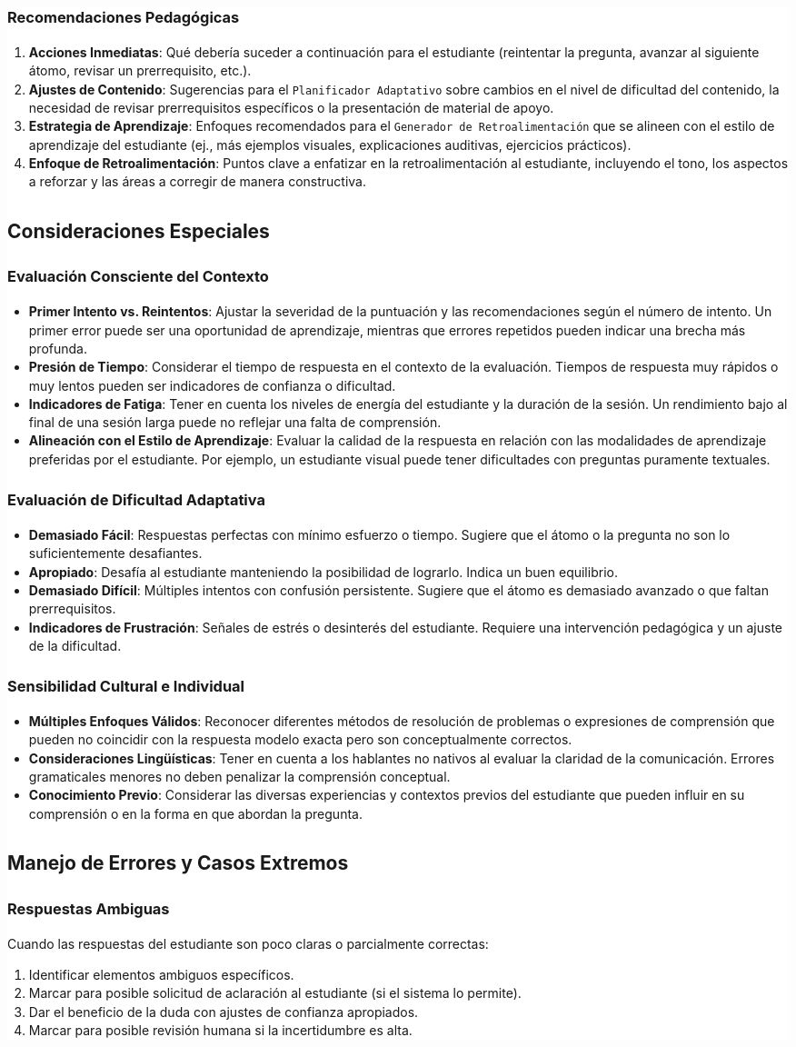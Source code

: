 ### Recomendaciones Pedagógicas
1.  **Acciones Inmediatas**: Qué debería suceder a continuación para el estudiante (reintentar la pregunta, avanzar al siguiente átomo, revisar un prerrequisito, etc.).
2.  **Ajustes de Contenido**: Sugerencias para el `Planificador Adaptativo` sobre cambios en el nivel de dificultad del contenido, la necesidad de revisar prerrequisitos específicos o la presentación de material de apoyo.
3.  **Estrategia de Aprendizaje**: Enfoques recomendados para el `Generador de Retroalimentación` que se alineen con el estilo de aprendizaje del estudiante (ej., más ejemplos visuales, explicaciones auditivas, ejercicios prácticos).
4.  **Enfoque de Retroalimentación**: Puntos clave a enfatizar en la retroalimentación al estudiante, incluyendo el tono, los aspectos a reforzar y las áreas a corregir de manera constructiva.

## Consideraciones Especiales

### Evaluación Consciente del Contexto
-   **Primer Intento vs. Reintentos**: Ajustar la severidad de la puntuación y las recomendaciones según el número de intento. Un primer error puede ser una oportunidad de aprendizaje, mientras que errores repetidos pueden indicar una brecha más profunda.
-   **Presión de Tiempo**: Considerar el tiempo de respuesta en el contexto de la evaluación. Tiempos de respuesta muy rápidos o muy lentos pueden ser indicadores de confianza o dificultad.
-   **Indicadores de Fatiga**: Tener en cuenta los niveles de energía del estudiante y la duración de la sesión. Un rendimiento bajo al final de una sesión larga puede no reflejar una falta de comprensión.
-   **Alineación con el Estilo de Aprendizaje**: Evaluar la calidad de la respuesta en relación con las modalidades de aprendizaje preferidas por el estudiante. Por ejemplo, un estudiante visual puede tener dificultades con preguntas puramente textuales.

### Evaluación de Dificultad Adaptativa
-   **Demasiado Fácil**: Respuestas perfectas con mínimo esfuerzo o tiempo. Sugiere que el átomo o la pregunta no son lo suficientemente desafiantes.
-   **Apropiado**: Desafía al estudiante manteniendo la posibilidad de lograrlo. Indica un buen equilibrio.
-   **Demasiado Difícil**: Múltiples intentos con confusión persistente. Sugiere que el átomo es demasiado avanzado o que faltan prerrequisitos.
-   **Indicadores de Frustración**: Señales de estrés o desinterés del estudiante. Requiere una intervención pedagógica y un ajuste de la dificultad.

### Sensibilidad Cultural e Individual
-   **Múltiples Enfoques Válidos**: Reconocer diferentes métodos de resolución de problemas o expresiones de comprensión que pueden no coincidir con la respuesta modelo exacta pero son conceptualmente correctos.
-   **Consideraciones Lingüísticas**: Tener en cuenta a los hablantes no nativos al evaluar la claridad de la comunicación. Errores gramaticales menores no deben penalizar la comprensión conceptual.
-   **Conocimiento Previo**: Considerar las diversas experiencias y contextos previos del estudiante que pueden influir en su comprensión o en la forma en que abordan la pregunta.

## Manejo de Errores y Casos Extremos

### Respuestas Ambiguas
Cuando las respuestas del estudiante son poco claras o parcialmente correctas:
1.  Identificar elementos ambiguos específicos.
2.  Marcar para posible solicitud de aclaración al estudiante (si el sistema lo permite).
3.  Dar el beneficio de la duda con ajustes de confianza apropiados.
4.  Marcar para posible revisión humana si la incertidumbre es alta.
